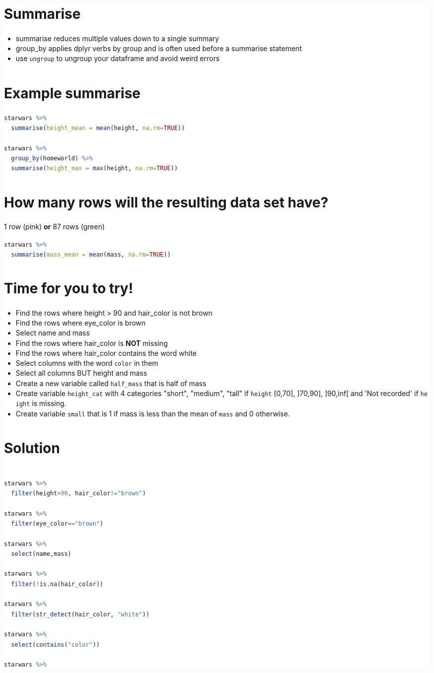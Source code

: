 Summarise
====================================

+ summarise reduces multiple values down to a single summary
+ group_by applies dplyr verbs by group and is often used before a summarise statement
+ use `ungroup` to ungroup your dataframe and avoid weird errors 


Example summarise
===================================

```r
starwars %>%
  summarise(height_mean = mean(height, na.rm=TRUE))

starwars %>%
  group_by(homeworld) %>% 
  summarise(height_max = max(height, na.rm=TRUE))
```

How many rows will the resulting data set have?
====================================

1 row (pink) **or** 87 rows (green)

```r
starwars %>%
  summarise(mass_mean = mean(mass, na.rm=TRUE))
```

Time for you to try!
===========================================

+ Find the rows where height > 90 and hair_color is not brown
+ Find the rows where eye_color is brown
+ Select name and mass
+ Find the rows where hair_color is **NOT** missing
+ Find the rows where hair_color contains the word white
+ Select columns with the word `color` in them
+ Select all columns BUT height and mass
+ Create a new variable called `half_mass` that is half of mass
+ Create variable `height_cat` with 4 categories "short", "medium", "tall" if `height` [0,70], ]70,90], ]90,inf[  and 'Not recorded' if `height` is missing. 
+ Create variable `small` that is 1 if mass is less than the mean of `mass` and 0 otherwise. 


Solution
============================================

```r

starwars %>% 
  filter(height>90, hair_color!="brown")

starwars %>% 
  filter(eye_color=="brown")
  
starwars %>% 
  select(name,mass)

starwars %>% 
  filter(!is.na(hair_color))

starwars %>% 
  filter(str_detect(hair_color, "white"))

starwars %>% 
  select(contains("color"))
  
starwars %>% 
```